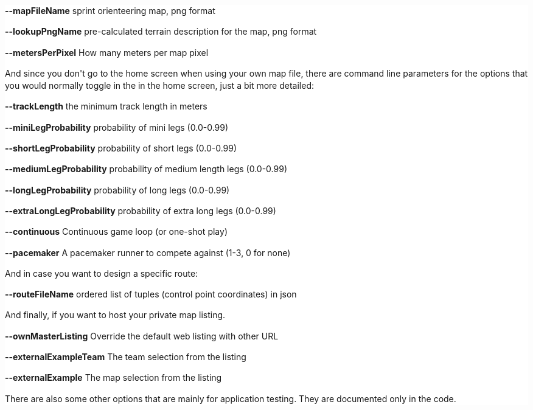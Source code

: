 **--mapFileName** sprint orienteering map, png format

**--lookupPngName** pre-calculated terrain description for the map, png format

**--metersPerPixel** How many meters per map pixel

And since you don't go to the home screen when using your own map file,
there are command line parameters for the options that you would
normally toggle in the in the home screen,
just a bit more detailed:

**--trackLength** the minimum track length in meters

**--miniLegProbability** probability of mini legs (0.0-0.99)

**--shortLegProbability** probability of short legs (0.0-0.99)

**--mediumLegProbability** probability of medium length legs (0.0-0.99)

**--longLegProbability** probability of long legs (0.0-0.99)

**--extraLongLegProbability** probability of extra long legs (0.0-0.99)

**--continuous** Continuous game loop (or one-shot play)

**--pacemaker** A pacemaker runner to compete against (1-3, 0 for none)

And in case you want to design a specific route:

**--routeFileName** ordered list of tuples (control point coordinates) in json

And finally, if you want to host your private map listing.

**--ownMasterListing** Override the default web listing with other URL

**--externalExampleTeam** The team selection from the listing

**--externalExample** The map selection from the listing

There are also some other options that are mainly for application
testing. They are documented only in the code.

